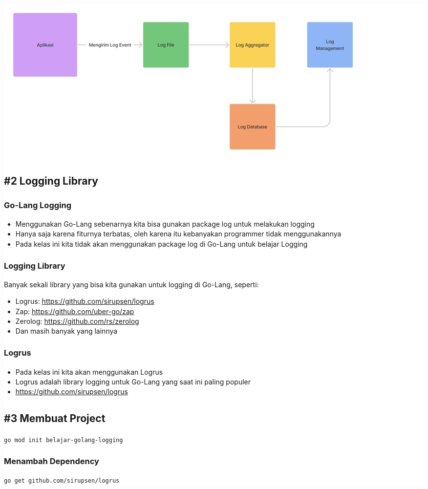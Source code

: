 ![Ekosistem Logging](./images/golang-logging-2.jpg)

## #2 Logging Library

### Go-Lang Logging

- Menggunakan Go-Lang sebenarnya kita bisa gunakan package log untuk melakukan logging
- Hanya saja karena fiturnya terbatas, oleh karena itu kebanyakan programmer tidak menggunakannya
- Pada kelas ini kita tidak akan menggunakan package log di Go-Lang untuk belajar Logging

### Logging Library

Banyak sekali library yang bisa kita gunakan untuk logging di Go-Lang, seperti:

- Logrus: <https://github.com/sirupsen/logrus>
- Zap: <https://github.com/uber-go/zap>
- Zerolog: <https://github.com/rs/zerolog>
- Dan masih banyak yang lainnya

### Logrus

- Pada kelas ini kita akan menggunakan Logrus
- Logrus adalah library logging untuk Go-Lang yang saat ini paling populer
- <https://github.com/sirupsen/logrus>

## #3 Membuat Project

```bash
go mod init belajar-golang-logging
```

### Menambah Dependency

```bash
go get github.com/sirupsen/logrus
```
